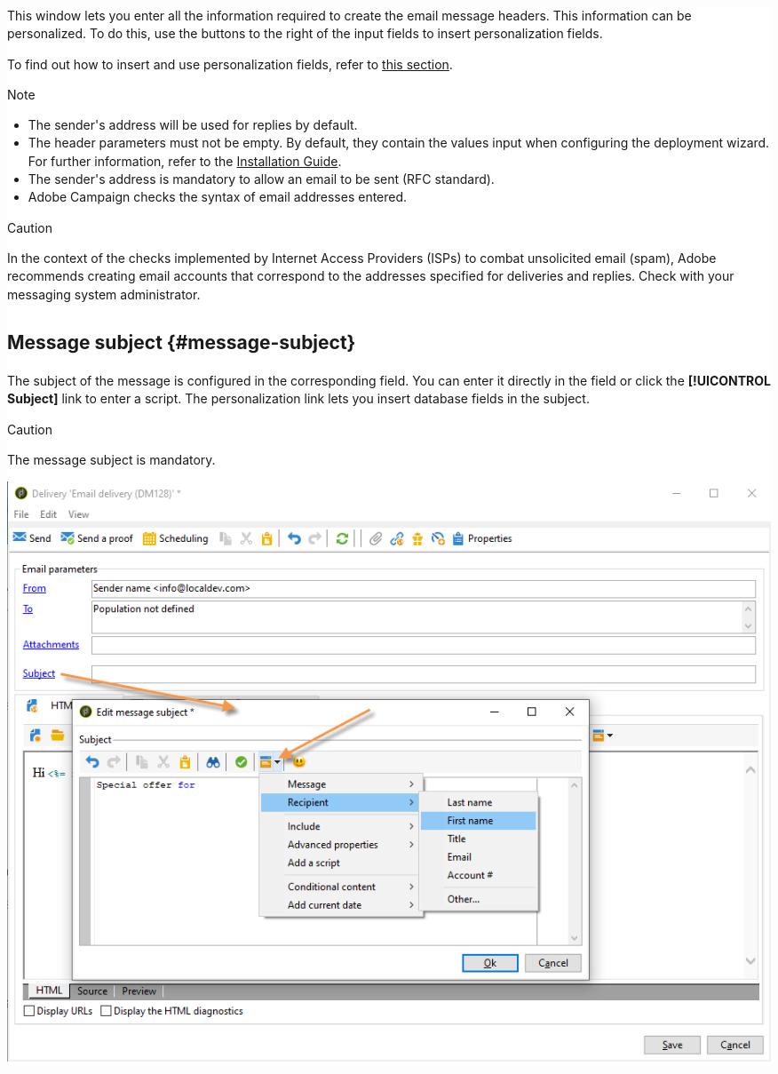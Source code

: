 This window lets you enter all the information required to create the email message headers. This information can be personalized. To do this, use the buttons to the right of the input fields to insert personalization fields.

To find out how to insert and use personalization fields, refer to [this section](about-personalization.md).

>[!NOTE]
>
>* The sender's address will be used for replies by default.
>* The header parameters must not be empty. By default, they contain the values input when configuring the deployment wizard. For further information, refer to the [Installation Guide](../../installation/using/deploying-an-instance.md).
>* The sender's address is mandatory to allow an email to be sent (RFC standard).
>* Adobe Campaign checks the syntax of email addresses entered.

>[!CAUTION]
>
>In the context of the checks implemented by Internet Access Providers (ISPs) to combat unsolicited email (spam), Adobe recommends creating email accounts that correspond to the addresses specified for deliveries and replies. Check with your messaging system administrator.

## Message subject {#message-subject}

The subject of the message is configured in the corresponding field. You can enter it directly in the field or click the **[!UICONTROL Subject]** link to enter a script. The personalization link lets you insert database fields in the subject.

>[!CAUTION]
>
>The message subject is mandatory.

![](../assets/s_ncs_user_wizard_email_object.png)